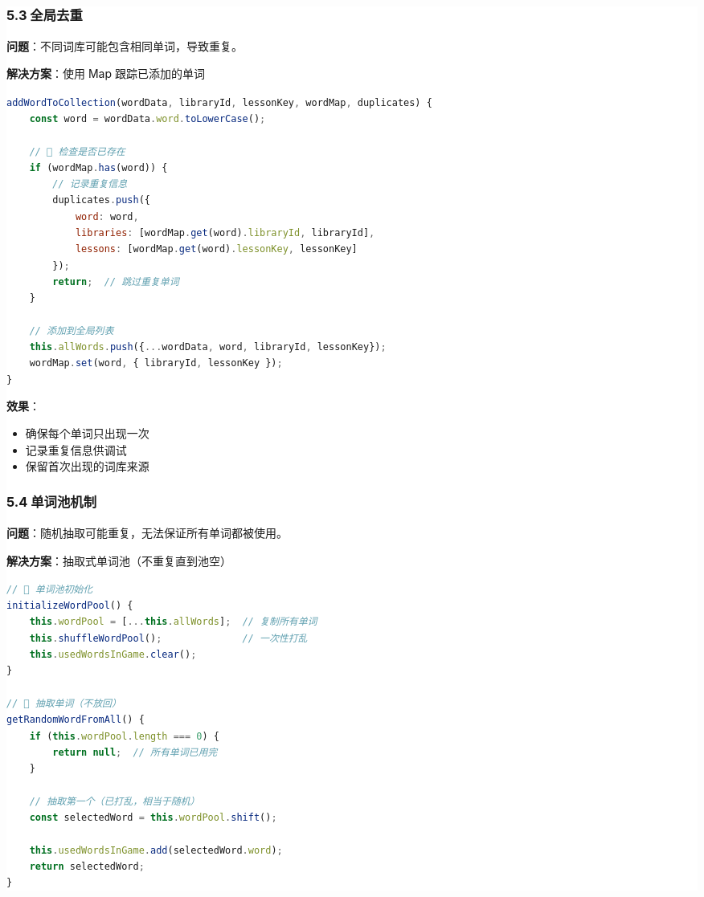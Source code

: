 ### 5.3 全局去重

**问题**：不同词库可能包含相同单词，导致重复。

**解决方案**：使用 Map 跟踪已添加的单词

```javascript
addWordToCollection(wordData, libraryId, lessonKey, wordMap, duplicates) {
    const word = wordData.word.toLowerCase();
    
    // 🔑 检查是否已存在
    if (wordMap.has(word)) {
        // 记录重复信息
        duplicates.push({
            word: word,
            libraries: [wordMap.get(word).libraryId, libraryId],
            lessons: [wordMap.get(word).lessonKey, lessonKey]
        });
        return;  // 跳过重复单词
    }
    
    // 添加到全局列表
    this.allWords.push({...wordData, word, libraryId, lessonKey});
    wordMap.set(word, { libraryId, lessonKey });
}
```

**效果**：
- 确保每个单词只出现一次
- 记录重复信息供调试
- 保留首次出现的词库来源

### 5.4 单词池机制

**问题**：随机抽取可能重复，无法保证所有单词都被使用。

**解决方案**：抽取式单词池（不重复直到池空）

```javascript
// 🔑 单词池初始化
initializeWordPool() {
    this.wordPool = [...this.allWords];  // 复制所有单词
    this.shuffleWordPool();              // 一次性打乱
    this.usedWordsInGame.clear();
}

// 🔑 抽取单词（不放回）
getRandomWordFromAll() {
    if (this.wordPool.length === 0) {
        return null;  // 所有单词已用完
    }
    
    // 抽取第一个（已打乱，相当于随机）
    const selectedWord = this.wordPool.shift();
    
    this.usedWordsInGame.add(selectedWord.word);
    return selectedWord;
}
```
